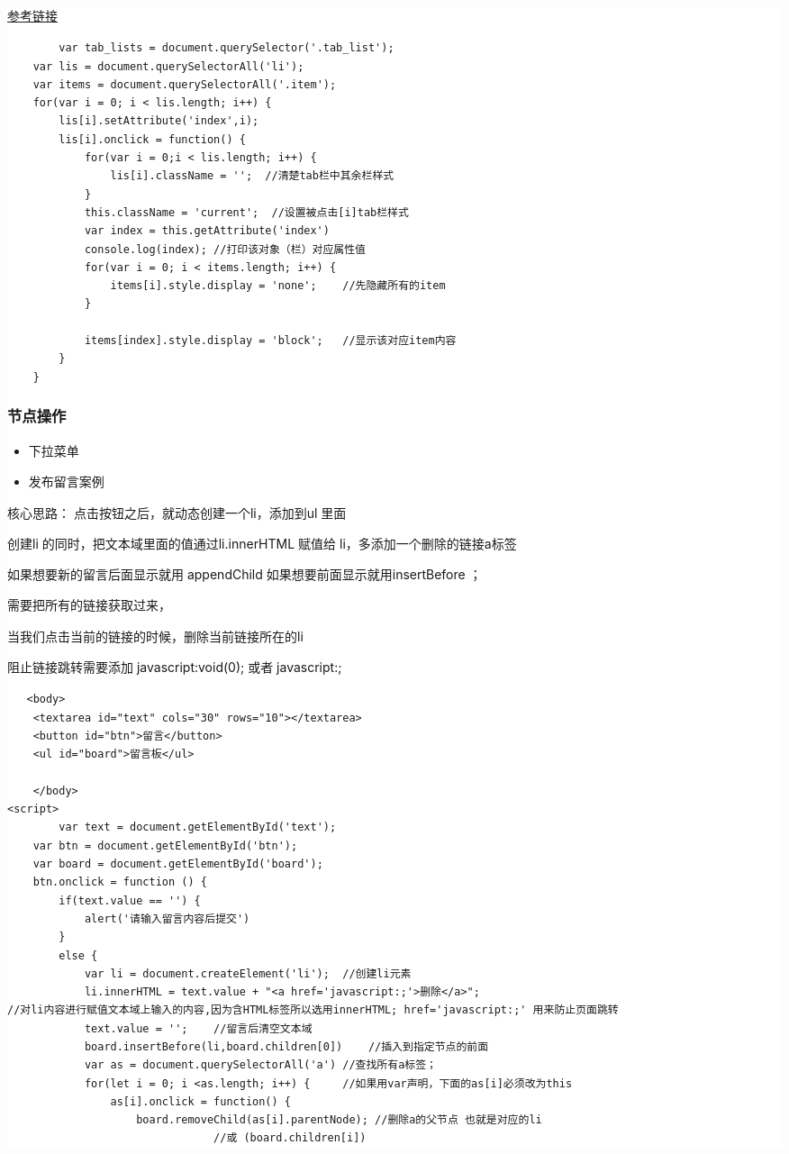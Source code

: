 [参考链接](https://www.cnblogs.com/nyw1983/p/12004172.html)

```
        var tab_lists = document.querySelector('.tab_list');
    var lis = document.querySelectorAll('li');
    var items = document.querySelectorAll('.item');
    for(var i = 0; i < lis.length; i++) {
        lis[i].setAttribute('index',i);
        lis[i].onclick = function() {
            for(var i = 0;i < lis.length; i++) {
                lis[i].className = '';  //清楚tab栏中其余栏样式
            }
            this.className = 'current';  //设置被点击[i]tab栏样式
            var index = this.getAttribute('index')
            console.log(index); //打印该对象（栏）对应属性值
            for(var i = 0; i < items.length; i++) {
                items[i].style.display = 'none';    //先隐藏所有的item
            }
            
            items[index].style.display = 'block';   //显示该对应item内容
        }
    }
```

### 节点操作  

- 下拉菜单

- 发布留言案例

核心思路： 点击按钮之后，就动态创建一个li，添加到ul 里面

创建li 的同时，把文本域里面的值通过li.innerHTML 赋值给 li，多添加一个删除的链接a标签

如果想要新的留言后面显示就用 appendChild 如果想要前面显示就用insertBefore ；

需要把所有的链接获取过来，

当我们点击当前的链接的时候，删除当前链接所在的li 

阻止链接跳转需要添加 javascript:void(0); 或者  javascript:; 

```
   <body>
    <textarea id="text" cols="30" rows="10"></textarea>
    <button id="btn">留言</button>
    <ul id="board">留言板</ul>

    </body>
<script>
        var text = document.getElementById('text');
    var btn = document.getElementById('btn');
    var board = document.getElementById('board');
    btn.onclick = function () {
        if(text.value == '') {
            alert('请输入留言内容后提交')
        }
        else {
            var li = document.createElement('li');  //创建li元素
            li.innerHTML = text.value + "<a href='javascript:;'>删除</a>";  
//对li内容进行赋值文本域上输入的内容,因为含HTML标签所以选用innerHTML; href='javascript:;' 用来防止页面跳转
            text.value = '';    //留言后清空文本域                     
            board.insertBefore(li,board.children[0])    //插入到指定节点的前面
            var as = document.querySelectorAll('a') //查找所有a标签；
            for(let i = 0; i <as.length; i++) {     //如果用var声明，下面的as[i]必须改为this
                as[i].onclick = function() {
                    board.removeChild(as[i].parentNode); //删除a的父节点 也就是对应的li
                                //或 (board.children[i])
```